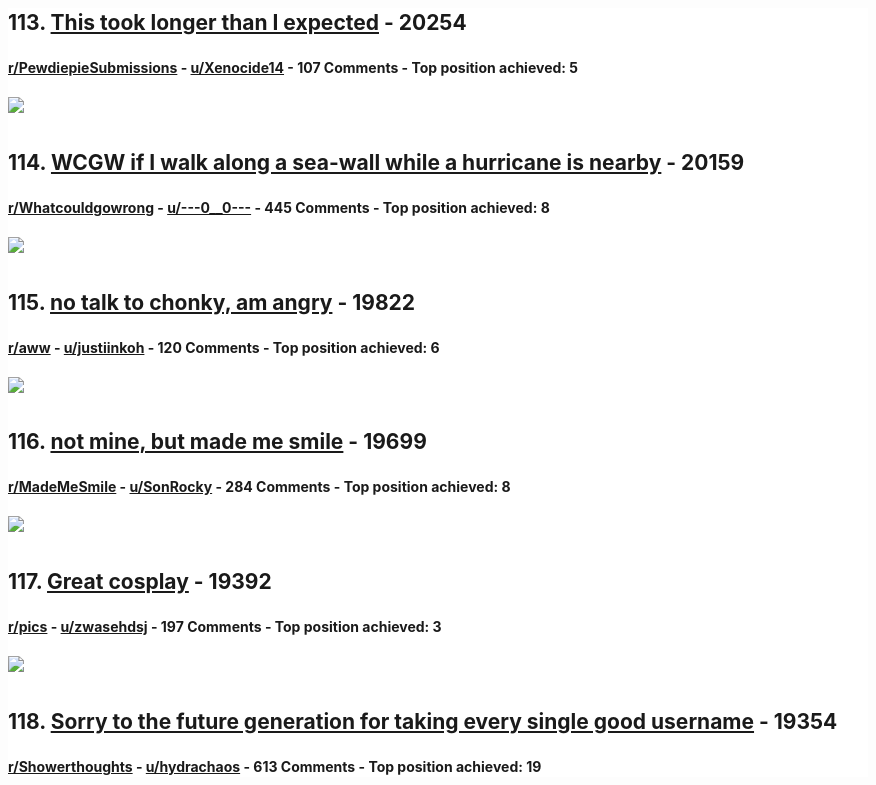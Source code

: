 ## 113. [This took longer than I expected](http://reddit.com/r/PewdiepieSubmissions/comments/cz245w/this_took_longer_than_i_expected/) - 20254
#### [r/PewdiepieSubmissions](http://reddit.com/r/PewdiepieSubmissions) - [u/Xenocide14](http://reddit.com/u/Xenocide14) - 107 Comments - Top position achieved: 5

<a href="https://i.redd.it/to2bb6skcck31.jpg"><img src="https://b.thumbs.redditmedia.com/dCtULDNehpbgwElk__FCkI-QwQytabacGR3PXAG3IcE.jpg"></img></a>

## 114. [WCGW if I walk along a sea-wall while a hurricane is nearby](http://reddit.com/r/Whatcouldgowrong/comments/cyyw4v/wcgw_if_i_walk_along_a_seawall_while_a_hurricane/) - 20159
#### [r/Whatcouldgowrong](http://reddit.com/r/Whatcouldgowrong) - [u/---0__0---](http://reddit.com/u/---0__0---) - 445 Comments - Top position achieved: 8

<a href="https://gfycat.com/radiantearnestleech"><img src="https://b.thumbs.redditmedia.com/IQQmLFFx0YufPPi6ddY58wsyXdKBM8yy5gnf9D5XjqU.jpg"></img></a>

## 115. [no talk to chonky, am angry](http://reddit.com/r/aww/comments/czd0i1/no_talk_to_chonky_am_angry/) - 19822
#### [r/aww](http://reddit.com/r/aww) - [u/justiinkoh](http://reddit.com/u/justiinkoh) - 120 Comments - Top position achieved: 6

<a href="https://i.redd.it/8pmgul9cwgk31.jpg"><img src="https://b.thumbs.redditmedia.com/LIMxfjCmDs3puVRt0ppFM5rxr51DLeic2qrOWc50DLQ.jpg"></img></a>

## 116. [not mine, but made me smile](http://reddit.com/r/MadeMeSmile/comments/cz1v79/not_mine_but_made_me_smile/) - 19699
#### [r/MadeMeSmile](http://reddit.com/r/MadeMeSmile) - [u/SonRocky](http://reddit.com/u/SonRocky) - 284 Comments - Top position achieved: 8

<a href="https://i.redd.it/0x4x0dqe6ck31.jpg"><img src="https://b.thumbs.redditmedia.com/zFbhBoL4nRl3ea-mnCH7HI7zB1XdPb2W4-VVfArsK6o.jpg"></img></a>

## 117. [Great cosplay](http://reddit.com/r/pics/comments/cz2klh/great_cosplay/) - 19392
#### [r/pics](http://reddit.com/r/pics) - [u/zwasehdsj](http://reddit.com/u/zwasehdsj) - 197 Comments - Top position achieved: 3

<a href="https://i.redd.it/zjuyzn3smck31.jpg"><img src="https://a.thumbs.redditmedia.com/2zd5zkfwgIDpl_dzNN2aDciK7U4rpulRGfRQiI0sqn4.jpg"></img></a>

## 118. [Sorry to the future generation for taking every single good username](http://reddit.com/r/Showerthoughts/comments/cz2vlo/sorry_to_the_future_generation_for_taking_every/) - 19354
#### [r/Showerthoughts](http://reddit.com/r/Showerthoughts) - [u/hydrachaos](http://reddit.com/u/hydrachaos) - 613 Comments - Top position achieved: 19
